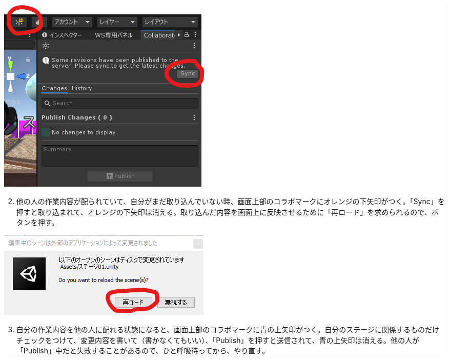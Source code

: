 ![コラボレート](images/image7.png)

2. 他の人の作業内容が配られていて、自分がまだ取り込んでいない時、画面上部のコラボマークにオレンジの下矢印がつく。「Sync」を押すと取り込まれて、オレンジの下矢印は消える。取り込んだ内容を画面上に反映させるために「再ロード」を求められるので、ボタンを押す。

![再ロード](images/image8.png)

3. 自分の作業内容を他の人に配れる状態になると、画面上部のコラボマークに青の上矢印がつく。自分のステージに関係するものだけチェックをつけて、変更内容を書いて（書かなくてもいい）、「Publish」を押すと送信されて、青の上矢印は消える。他の人が「Publish」中だと失敗することがあるので、ひと呼吸待ってから、やり直す。
